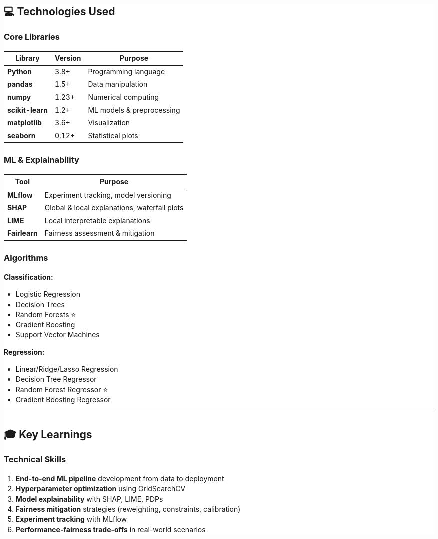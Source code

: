 
## 💻 Technologies Used

### Core Libraries
| Library | Version | Purpose |
|---------|---------|---------|
| **Python** | 3.8+ | Programming language |
| **pandas** | 1.5+ | Data manipulation |
| **numpy** | 1.23+ | Numerical computing |
| **scikit-learn** | 1.2+ | ML models & preprocessing |
| **matplotlib** | 3.6+ | Visualization |
| **seaborn** | 0.12+ | Statistical plots |

### ML & Explainability
| Tool | Purpose |
|------|---------|
| **MLflow** | Experiment tracking, model versioning |
| **SHAP** | Global & local explanations, waterfall plots |
| **LIME** | Local interpretable explanations |
| **Fairlearn** | Fairness assessment & mitigation |

### Algorithms

**Classification:**
- Logistic Regression
- Decision Trees
- Random Forests ⭐
- Gradient Boosting
- Support Vector Machines

**Regression:**
- Linear/Ridge/Lasso Regression
- Decision Tree Regressor
- Random Forest Regressor ⭐
- Gradient Boosting Regressor

---

## 🎓 Key Learnings

### Technical Skills
1. **End-to-end ML pipeline** development from data to deployment
2. **Hyperparameter optimization** using GridSearchCV
3. **Model explainability** with SHAP, LIME, PDPs
4. **Fairness mitigation** strategies (reweighting, constraints, calibration)
5. **Experiment tracking** with MLflow
6. **Performance-fairness trade-offs** in real-world scenarios

